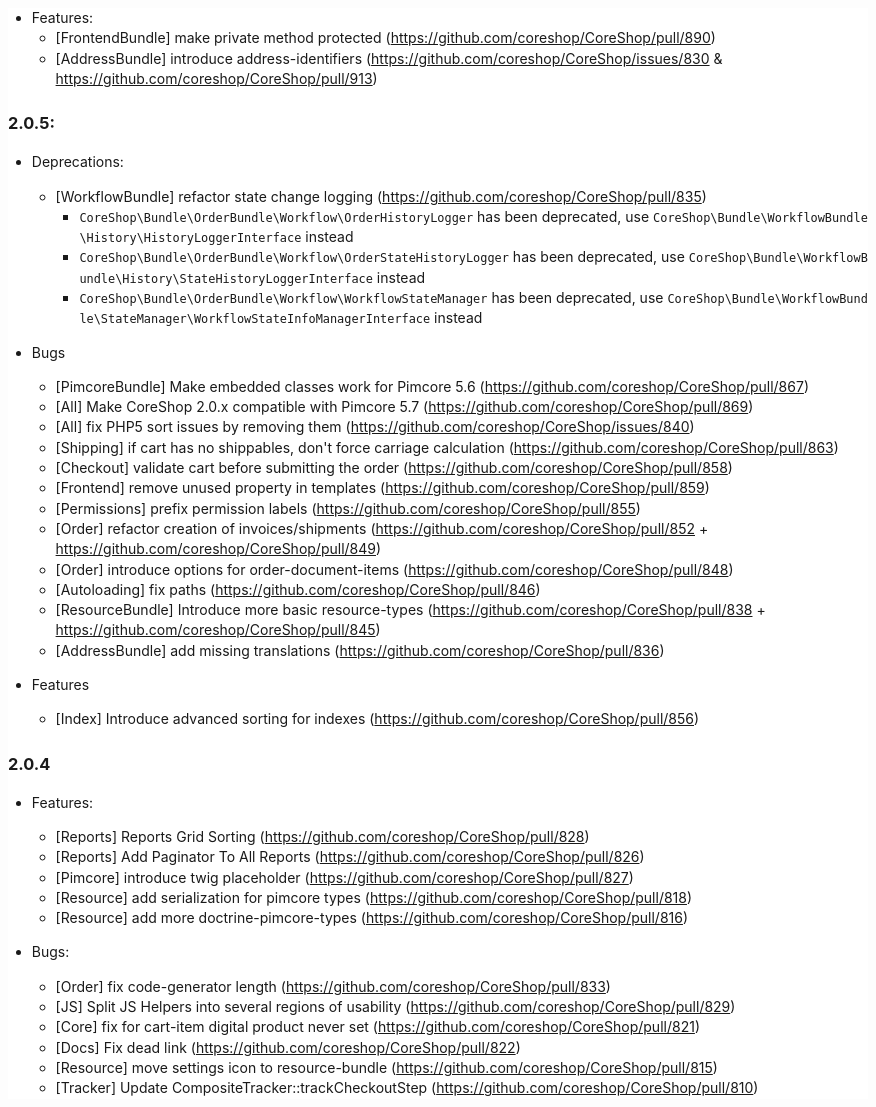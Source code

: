 - Features:
    - [FrontendBundle] make private method protected (https://github.com/coreshop/CoreShop/pull/890)
    - [AddressBundle] introduce address-identifiers (https://github.com/coreshop/CoreShop/issues/830 & https://github.com/coreshop/CoreShop/pull/913)

### 2.0.5:
- Deprecations:
    - [WorkflowBundle] refactor state change logging (https://github.com/coreshop/CoreShop/pull/835)
        - `CoreShop\Bundle\OrderBundle\Workflow\OrderHistoryLogger` has been deprecated, use `CoreShop\Bundle\WorkflowBundle\History\HistoryLoggerInterface` instead
        - `CoreShop\Bundle\OrderBundle\Workflow\OrderStateHistoryLogger` has been deprecated, use `CoreShop\Bundle\WorkflowBundle\History\StateHistoryLoggerInterface` instead
        - `CoreShop\Bundle\OrderBundle\Workflow\WorkflowStateManager` has been deprecated, use `CoreShop\Bundle\WorkflowBundle\StateManager\WorkflowStateInfoManagerInterface` instead
- Bugs
    - [PimcoreBundle] Make embedded classes work for Pimcore 5.6 (https://github.com/coreshop/CoreShop/pull/867)
    - [All] Make CoreShop 2.0.x compatible with Pimcore 5.7 (https://github.com/coreshop/CoreShop/pull/869)
    - [All] fix PHP5 sort issues by removing them (https://github.com/coreshop/CoreShop/issues/840)
    - [Shipping] if cart has no shippables, don't force carriage calculation (https://github.com/coreshop/CoreShop/pull/863)
    - [Checkout] validate cart before submitting the order (https://github.com/coreshop/CoreShop/pull/858)
    - [Frontend] remove unused property in templates (https://github.com/coreshop/CoreShop/pull/859)
    - [Permissions] prefix permission labels (https://github.com/coreshop/CoreShop/pull/855)
    - [Order] refactor creation of invoices/shipments (https://github.com/coreshop/CoreShop/pull/852 + https://github.com/coreshop/CoreShop/pull/849)
    - [Order] introduce options for order-document-items (https://github.com/coreshop/CoreShop/pull/848)
    - [Autoloading] fix paths (https://github.com/coreshop/CoreShop/pull/846)
    - [ResourceBundle] Introduce more basic resource-types (https://github.com/coreshop/CoreShop/pull/838 + https://github.com/coreshop/CoreShop/pull/845)
    - [AddressBundle] add missing translations (https://github.com/coreshop/CoreShop/pull/836)

- Features
    - [Index] Introduce advanced sorting for indexes (https://github.com/coreshop/CoreShop/pull/856)

### 2.0.4
- Features:
    - [Reports] Reports Grid Sorting (https://github.com/coreshop/CoreShop/pull/828)
    - [Reports] Add Paginator To All Reports (https://github.com/coreshop/CoreShop/pull/826)
    - [Pimcore] introduce twig placeholder (https://github.com/coreshop/CoreShop/pull/827)
    - [Resource] add serialization for pimcore types (https://github.com/coreshop/CoreShop/pull/818)
    - [Resource] add more doctrine-pimcore-types (https://github.com/coreshop/CoreShop/pull/816)

- Bugs:
    - [Order] fix code-generator length (https://github.com/coreshop/CoreShop/pull/833)
    - [JS] Split JS Helpers into several regions of usability (https://github.com/coreshop/CoreShop/pull/829)
    - [Core] fix for cart-item digital product never set (https://github.com/coreshop/CoreShop/pull/821)
    - [Docs] Fix dead link (https://github.com/coreshop/CoreShop/pull/822)
    - [Resource] move settings icon to resource-bundle (https://github.com/coreshop/CoreShop/pull/815)
    - [Tracker] Update CompositeTracker::trackCheckoutStep (https://github.com/coreshop/CoreShop/pull/810)
